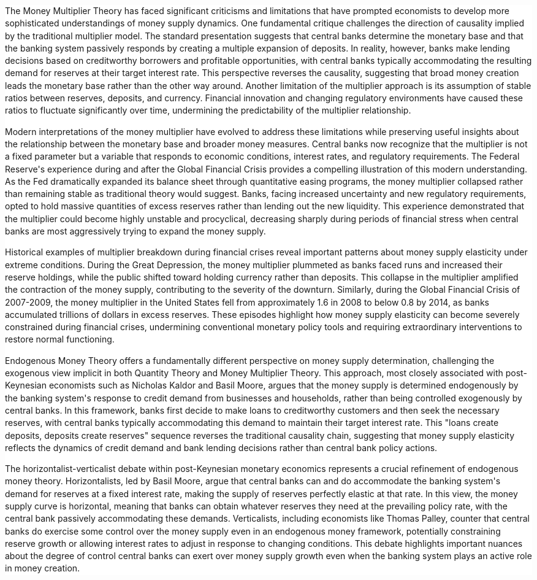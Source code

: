 The Money Multiplier Theory has faced significant criticisms and limitations that have prompted economists to develop more sophisticated understandings of money supply dynamics. One fundamental critique challenges the direction of causality implied by the traditional multiplier model. The standard presentation suggests that central banks determine the monetary base and that the banking system passively responds by creating a multiple expansion of deposits. In reality, however, banks make lending decisions based on creditworthy borrowers and profitable opportunities, with central banks typically accommodating the resulting demand for reserves at their target interest rate. This perspective reverses the causality, suggesting that broad money creation leads the monetary base rather than the other way around. Another limitation of the multiplier approach is its assumption of stable ratios between reserves, deposits, and currency. Financial innovation and changing regulatory environments have caused these ratios to fluctuate significantly over time, undermining the predictability of the multiplier relationship.

Modern interpretations of the money multiplier have evolved to address these limitations while preserving useful insights about the relationship between the monetary base and broader money measures. Central banks now recognize that the multiplier is not a fixed parameter but a variable that responds to economic conditions, interest rates, and regulatory requirements. The Federal Reserve's experience during and after the Global Financial Crisis provides a compelling illustration of this modern understanding. As the Fed dramatically expanded its balance sheet through quantitative easing programs, the money multiplier collapsed rather than remaining stable as traditional theory would suggest. Banks, facing increased uncertainty and new regulatory requirements, opted to hold massive quantities of excess reserves rather than lending out the new liquidity. This experience demonstrated that the multiplier could become highly unstable and procyclical, decreasing sharply during periods of financial stress when central banks are most aggressively trying to expand the money supply.

Historical examples of multiplier breakdown during financial crises reveal important patterns about money supply elasticity under extreme conditions. During the Great Depression, the money multiplier plummeted as banks faced runs and increased their reserve holdings, while the public shifted toward holding currency rather than deposits. This collapse in the multiplier amplified the contraction of the money supply, contributing to the severity of the downturn. Similarly, during the Global Financial Crisis of 2007-2009, the money multiplier in the United States fell from approximately 1.6 in 2008 to below 0.8 by 2014, as banks accumulated trillions of dollars in excess reserves. These episodes highlight how money supply elasticity can become severely constrained during financial crises, undermining conventional monetary policy tools and requiring extraordinary interventions to restore normal functioning.

Endogenous Money Theory offers a fundamentally different perspective on money supply determination, challenging the exogenous view implicit in both Quantity Theory and Money Multiplier Theory. This approach, most closely associated with post-Keynesian economists such as Nicholas Kaldor and Basil Moore, argues that the money supply is determined endogenously by the banking system's response to credit demand from businesses and households, rather than being controlled exogenously by central banks. In this framework, banks first decide to make loans to creditworthy customers and then seek the necessary reserves, with central banks typically accommodating this demand to maintain their target interest rate. This "loans create deposits, deposits create reserves" sequence reverses the traditional causality chain, suggesting that money supply elasticity reflects the dynamics of credit demand and bank lending decisions rather than central bank policy actions.

The horizontalist-verticalist debate within post-Keynesian monetary economics represents a crucial refinement of endogenous money theory. Horizontalists, led by Basil Moore, argue that central banks can and do accommodate the banking system's demand for reserves at a fixed interest rate, making the supply of reserves perfectly elastic at that rate. In this view, the money supply curve is horizontal, meaning that banks can obtain whatever reserves they need at the prevailing policy rate, with the central bank passively accommodating these demands. Verticalists, including economists like Thomas Palley, counter that central banks do exercise some control over the money supply even in an endogenous money framework, potentially constraining reserve growth or allowing interest rates to adjust in response to changing conditions. This debate highlights important nuances about the degree of control central banks can exert over money supply growth even when the banking system plays an active role in money creation.
